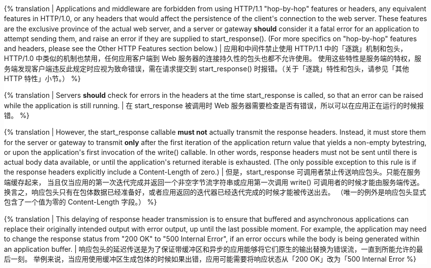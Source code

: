 {% translation 
| Applications and middleware are forbidden from using HTTP/1.1
"hop-by-hop" features or headers, any equivalent features in HTTP/1.0,
or any headers that would affect the persistence of the client's
connection to the web server.  These features are the
exclusive province of the actual web server, and a server or gateway
<strong>should</strong> consider it a fatal error for an application to attempt
sending them, and raise an error if they are supplied to
start_response().  (For more specifics on "hop-by-hop" features and
headers, please see the Other HTTP Features section below.)
| 应用和中间件禁止使用 HTTP/1.1 中的「逐跳」机制和包头，HTTP/1.0 中类似的机制也禁用，任何应用客户端到 Web 服务器的连接持久性的包头也都不允许使用。
使用这些特性是服务端的特权，服务端发现客户端违反此规定时应视为致命错误，需在请求提交到 start_response() 时报错。（关于「逐跳」特性和包头，请参见「其他 HTTP 特性」小节。）
%}

{% translation 
| Servers <strong>should</strong> check for errors in the headers at the time
start_response is called, so that an error can be raised while
the application is still running.
| 在 start_response 被调用时 Web 服务器需要检查是否有错误，所以可以在应用正在运行的时候报错。
%}

{% translation 
| However, the start_response callable <strong>must not</strong> actually transmit the
response headers.  Instead, it must store them for the server or
gateway to transmit <strong>only</strong> after the first iteration of the
application return value that yields a non-empty bytestring, or upon
the application's first invocation of the write() callable.  In
other words, response headers must not be sent until there is actual
body data available, or until the application's returned iterable is
exhausted.  (The only possible exception to this rule is if the
response headers explicitly include a <span class="pre">Content-Length</span> of zero.)
| 但是，start_response 可调用者禁止传送响应包头。只能在服务端缓存起来，
当且仅当应用的第一次迭代完成并返回一个非空字节流字符串或应用第一次调用 write() 可调用者的时候才能由服务端传送。
换言之，响应包头只有在包体数据已经准备好，或者应用返回的迭代器已经迭代完成的时候才能被传送出去。
（唯一的例外是响应包头显式包含了一个值为零的 Content-Length 字段。）
%}

{% translation 
| This delaying of response header transmission is to ensure that buffered
and asynchronous applications can replace their originally intended
output with error output, up until the last possible moment.  For
example, the application may need to change the response status from
"200 OK" to "500 Internal Error", if an error occurs while the body is
being generated within an application buffer.
| 响应包头的延迟传送是为了保证带缓冲区和异步的应用能够将它们原生的输出替换为错误流，一直到所能允许的最后一刻。
举例来说，当应用使用缓冲区生成包体的时候如果出错，应用可能需要将响应状态从「200 OK」改为「500 Internal Error
%}
